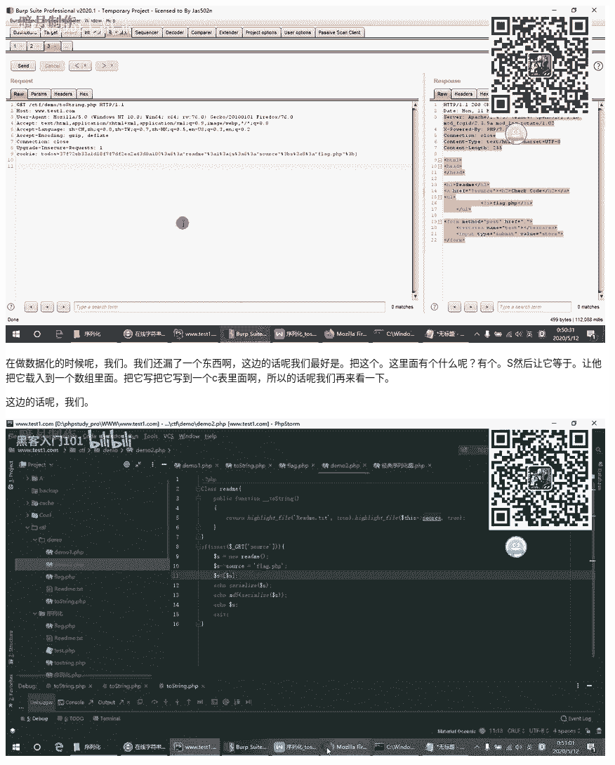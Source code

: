 ![](img/85bc626a79f6448305457a25d02b5f40_78.png)

在做数据化的时候呢，我们。我们还漏了一个东西啊，这边的话呢我们最好是。把这个。这里面有个什么呢？有个。S然后让它等于。让他把它载入到一个数组里面。把它写把它写到一个c表里面啊，所以的话呢我们再来看一下。

这边的话呢，我们。

![](img/85bc626a79f6448305457a25d02b5f40_80.png)

